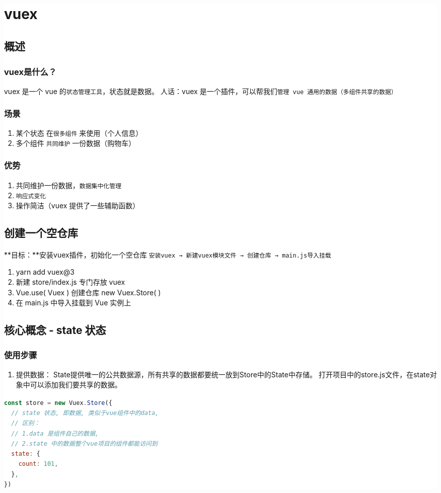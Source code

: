 # vuex

## 概述

### vuex是什么？

vuex 是一个 vue 的`状态管理工具`，状态就是数据。
人话：vuex 是一个插件，可以帮我们`管理 vue 通用的数据（多组件共享的数据）`

### 场景

1. 某个状态 在`很多组件` 来使用（个人信息）
2. 多个组件 `共同维护` 一份数据（购物车）

### 优势

1. 共同维护一份数据，`数据集中化管理`
2. `响应式变化`
3. 操作简洁（vuex 提供了一些辅助函数）

## 创建一个空仓库

**目标：**安装vuex插件，初始化一个空仓库
`安装vuex → 新建vuex模块文件 → 创建仓库 → main.js导入挂载`

1. yarn add vuex@3
2. 新建 store/index.js 专门存放 vuex
3. Vue.use( Vuex )
   创建仓库 new Vuex.Store( )
4. 在 main.js 中导入挂载到 Vue 实例上

## 核心概念 - state 状态

### 使用步骤

1. 提供数据：
   State提供唯一的公共数据源，所有共享的数据都要统一放到Store中的State中存储。
   打开项目中的store.js文件，在state对象中可以添加我们要共享的数据。

```js
const store = new Vuex.Store({
  // state 状态, 即数据, 类似于vue组件中的data,
  // 区别：
  // 1.data 是组件自己的数据,
  // 2.state 中的数据整个vue项目的组件都能访问到
  state: {
    count: 101,
  },
})
```
